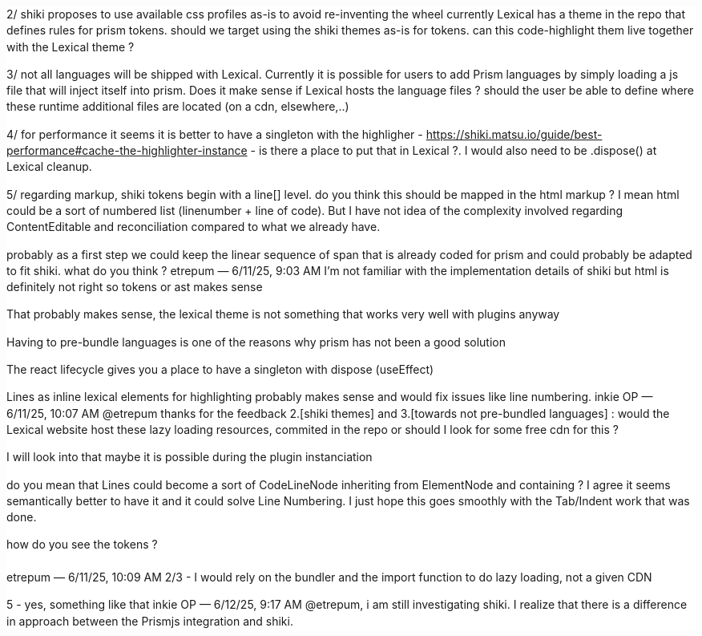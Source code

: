 2/ shiki proposes to use available css profiles as-is to avoid re-inventing the wheel
currently Lexical has a theme in the repo that defines rules for prism tokens.
should we target using the shiki themes as-is for tokens. can this code-highlight them live together with the Lexical theme ?

3/ not all languages will be shipped with Lexical. Currently it is possible for users to add Prism languages by simply loading a js file that will inject itself into prism. Does it make sense if Lexical hosts the language files ? should the user be able to define where these runtime additional files are located (on a cdn, elsewhere,..)

4/ for performance it seems it is better to have a singleton with the highligher - https://shiki.matsu.io/guide/best-performance#cache-the-highlighter-instance - is there a place to put that in Lexical ?. I would also need to be .dispose() at Lexical cleanup.

5/ regarding markup, shiki tokens begin with a line[] level. do you think this should be mapped in the html markup ? I mean html could be a sort of numbered list (linenumber + line of code). But I have not idea of the complexity involved regarding ContentEditable and reconciliation compared to what we already have.

probably as a first step we could keep the linear sequence of span that is already coded for prism and could probably be adapted to fit shiki. what do you think ?
etrepum — 6/11/25, 9:03 AM
I’m not familiar with the implementation details of shiki but html is definitely not right so tokens or ast makes sense

That probably makes sense, the lexical theme is not something that works very well with plugins anyway

Having to pre-bundle languages is one of the reasons why prism has not been a good solution

The react lifecycle gives you a place to have a singleton with dispose (useEffect)

Lines as inline lexical elements for highlighting probably makes sense and would fix issues like line numbering.
inkie
OP
 — 6/11/25, 10:07 AM
@etrepum thanks for the feedback
2.[shiki themes] and 3.[towards not pre-bundled languages] : would the Lexical website host these lazy loading resources, commited in the repo or should I look for some free cdn for this ?

I will look into that maybe it is possible during the plugin instanciation

do you mean that Lines could become a sort of CodeLineNode inheriting from ElementNode and containing ? I agree it seems semantically better to have it and it could solve Line Numbering. I just hope this goes smoothly with the Tab/Indent work that was done.

how do you see the tokens ?
<CodeLineNode><TabNode/><CodeHighlightNode/><CodeHighlightNode/></CodeLineNode><br>
<CodeLineNode><CodeHighlightNode/></CodeLineNode><br>
<CodeLineNode><CodeHighlightNode/></CodeLineNode>
etrepum — 6/11/25, 10:09 AM
2/3 - I would rely on the bundler and the import function to do lazy loading, not a given CDN

5 - yes, something like that
inkie
OP
 — 6/12/25, 9:17 AM
@etrepum, i am still investigating shiki. I realize that there is a difference in approach between the Prismjs integration and shiki.
